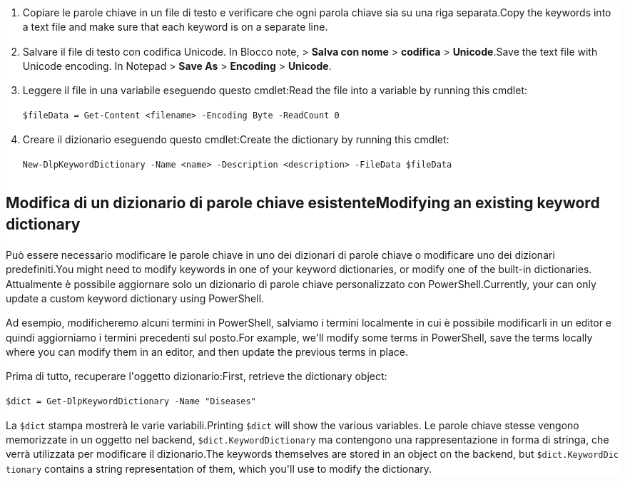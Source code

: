   
1. <span data-ttu-id="5a780-137">Copiare le parole chiave in un file di testo e verificare che ogni parola chiave sia su una riga separata.</span><span class="sxs-lookup"><span data-stu-id="5a780-137">Copy the keywords into a text file and make sure that each keyword is on a separate line.</span></span>
    
2. <span data-ttu-id="5a780-p107">Salvare il file di testo con codifica Unicode. In Blocco note, \> **Salva con nome** \> **codifica** \> **Unicode**.</span><span class="sxs-lookup"><span data-stu-id="5a780-p107">Save the text file with Unicode encoding. In Notepad \> **Save As** \> **Encoding** \> **Unicode**.</span></span>
    
3. <span data-ttu-id="5a780-140">Leggere il file in una variabile eseguendo questo cmdlet:</span><span class="sxs-lookup"><span data-stu-id="5a780-140">Read the file into a variable by running this cmdlet:</span></span>
    
    ```
    $fileData = Get-Content <filename> -Encoding Byte -ReadCount 0
    ```

4. <span data-ttu-id="5a780-141">Creare il dizionario eseguendo questo cmdlet:</span><span class="sxs-lookup"><span data-stu-id="5a780-141">Create the dictionary by running this cmdlet:</span></span>
    
    ```
    New-DlpKeywordDictionary -Name <name> -Description <description> -FileData $fileData
    ```

## <a name="modifying-an-existing-keyword-dictionary"></a><span data-ttu-id="5a780-142">Modifica di un dizionario di parole chiave esistente</span><span class="sxs-lookup"><span data-stu-id="5a780-142">Modifying an existing keyword dictionary</span></span>

<span data-ttu-id="5a780-143">Può essere necessario modificare le parole chiave in uno dei dizionari di parole chiave o modificare uno dei dizionari predefiniti.</span><span class="sxs-lookup"><span data-stu-id="5a780-143">You might need to modify keywords in one of your keyword dictionaries, or modify one of the built-in dictionaries.</span></span> <span data-ttu-id="5a780-144">Attualmente è possibile aggiornare solo un dizionario di parole chiave personalizzato con PowerShell.</span><span class="sxs-lookup"><span data-stu-id="5a780-144">Currently, your can only update a custom keyword dictionary using PowerShell.</span></span> 

<span data-ttu-id="5a780-145">Ad esempio, modificheremo alcuni termini in PowerShell, salviamo i termini localmente in cui è possibile modificarli in un editor e quindi aggiorniamo i termini precedenti sul posto.</span><span class="sxs-lookup"><span data-stu-id="5a780-145">For example, we'll modify some terms in PowerShell, save the terms locally where you can modify them in an editor, and then update the previous terms in place.</span></span> 

<span data-ttu-id="5a780-146">Prima di tutto, recuperare l'oggetto dizionario:</span><span class="sxs-lookup"><span data-stu-id="5a780-146">First, retrieve the dictionary object:</span></span>
  
```
$dict = Get-DlpKeywordDictionary -Name "Diseases"
```

<span data-ttu-id="5a780-147">La `$dict` stampa mostrerà le varie variabili.</span><span class="sxs-lookup"><span data-stu-id="5a780-147">Printing  `$dict` will show the various variables.</span></span> <span data-ttu-id="5a780-148">Le parole chiave stesse vengono memorizzate in un oggetto nel backend, `$dict.KeywordDictionary` ma contengono una rappresentazione in forma di stringa, che verrà utilizzata per modificare il dizionario.</span><span class="sxs-lookup"><span data-stu-id="5a780-148">The keywords themselves are stored in an object on the backend, but  `$dict.KeywordDictionary` contains a string representation of them, which you'll use to modify the dictionary.</span></span> 
